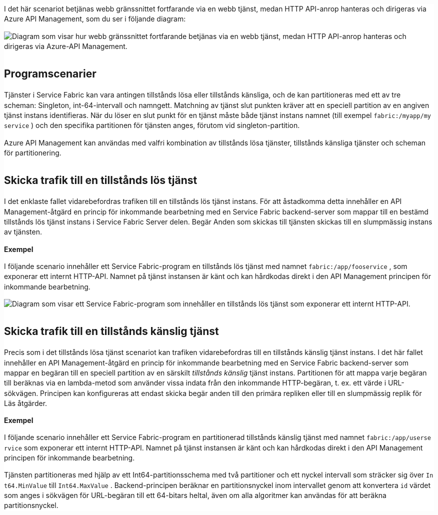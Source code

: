 I det här scenariot betjänas webb gränssnittet fortfarande via en webb tjänst, medan HTTP API-anrop hanteras och dirigeras via Azure API Management, som du ser i följande diagram:

![Diagram som visar hur webb gränssnittet fortfarande betjänas via en webb tjänst, medan HTTP API-anrop hanteras och dirigeras via Azure-API Management.][sf-apim-web-app]

## <a name="application-scenarios"></a>Programscenarier

Tjänster i Service Fabric kan vara antingen tillstånds lösa eller tillstånds känsliga, och de kan partitioneras med ett av tre scheman: Singleton, int-64-intervall och namngett. Matchning av tjänst slut punkten kräver att en speciell partition av en angiven tjänst instans identifieras. När du löser en slut punkt för en tjänst måste både tjänst instans namnet (till exempel `fabric:/myapp/myservice` ) och den specifika partitionen för tjänsten anges, förutom vid singleton-partition.

Azure API Management kan användas med valfri kombination av tillstånds lösa tjänster, tillstånds känsliga tjänster och scheman för partitionering.

## <a name="send-traffic-to-a-stateless-service"></a>Skicka trafik till en tillstånds lös tjänst

I det enklaste fallet vidarebefordras trafiken till en tillstånds lös tjänst instans. För att åstadkomma detta innehåller en API Management-åtgärd en princip för inkommande bearbetning med en Service Fabric backend-server som mappar till en bestämd tillstånds lös tjänst instans i Service Fabric Server delen. Begär Anden som skickas till tjänsten skickas till en slumpmässig instans av tjänsten.

**Exempel**

I följande scenario innehåller ett Service Fabric-program en tillstånds lös tjänst med namnet `fabric:/app/fooservice` , som exponerar ett internt HTTP-API. Namnet på tjänst instansen är känt och kan hårdkodas direkt i den API Management principen för inkommande bearbetning. 

![Diagram som visar ett Service Fabric-program som innehåller en tillstånds lös tjänst som exponerar ett internt HTTP-API.][sf-apim-static-stateless]

## <a name="send-traffic-to-a-stateful-service"></a>Skicka trafik till en tillstånds känslig tjänst

Precis som i det tillstånds lösa tjänst scenariot kan trafiken vidarebefordras till en tillstånds känslig tjänst instans. I det här fallet innehåller en API Management-åtgärd en princip för inkommande bearbetning med en Service Fabric backend-server som mappar en begäran till en speciell partition av en särskilt *tillstånds känslig* tjänst instans. Partitionen för att mappa varje begäran till beräknas via en lambda-metod som använder vissa indata från den inkommande HTTP-begäran, t. ex. ett värde i URL-sökvägen. Principen kan konfigureras att endast skicka begär anden till den primära repliken eller till en slumpmässig replik för Läs åtgärder.

**Exempel**

I följande scenario innehåller ett Service Fabric-program en partitionerad tillstånds känslig tjänst med namnet `fabric:/app/userservice` som exponerar ett internt HTTP-API. Namnet på tjänst instansen är känt och kan hårdkodas direkt i den API Management principen för inkommande bearbetning.  

Tjänsten partitioneras med hjälp av ett Int64-partitionsschema med två partitioner och ett nyckel intervall som sträcker sig över `Int64.MinValue` till `Int64.MaxValue` . Backend-principen beräknar en partitionsnyckel inom intervallet genom att konvertera `id` värdet som anges i sökvägen för URL-begäran till ett 64-bitars heltal, även om alla algoritmer kan användas för att beräkna partitionsnyckel. 


[sf-apim-web-app]: ./media/service-fabric-api-management-overview/sf-apim-web-app.png
[sf-web-app-stateless-gateway]: ./media/service-fabric-api-management-overview/sf-web-app-stateless-gateway.png
[sf-apim-static-stateless]: ./media/service-fabric-api-management-overview/sf-apim-static-stateless.png
[sf-apim-static-stateful]: ./media/service-fabric-api-management-overview/sf-apim-static-stateful.png
[sf-apim-dynamic-stateless]: ./media/service-fabric-api-management-overview/sf-apim-dynamic-stateless.png
[sf-apim-dynamic-stateful]: ./media/service-fabric-api-management-overview/sf-apim-dynamic-stateful.png